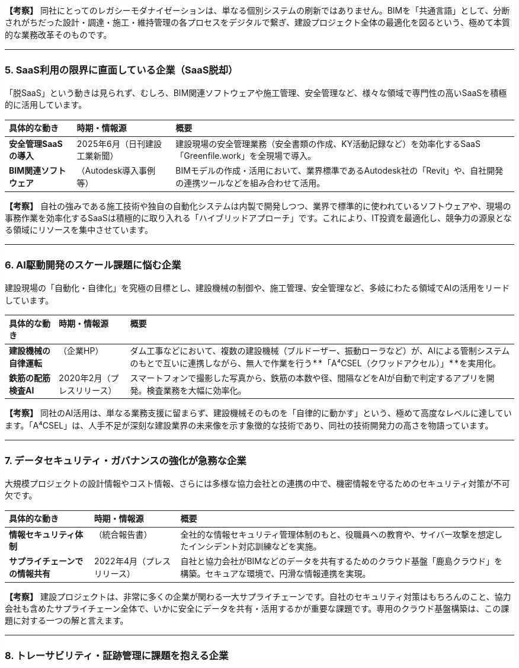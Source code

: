 **【考察】**
同社にとってのレガシーモダナイゼーションは、単なる個別システムの刷新ではありません。BIMを「共通言語」として、分断されがちだった設計・調達・施工・維持管理の各プロセスをデジタルで繋ぎ、建設プロジェクト全体の最適化を図るという、極めて本質的な業務改革そのものです。

---

### 5. SaaS利用の限界に直面している企業（SaaS脱却）

「脱SaaS」という動きは見られず、むしろ、BIM関連ソフトウェアや施工管理、安全管理など、様々な領域で専門性の高いSaaSを積極的に活用しています。

| 具体的な動き | 時期・情報源 | 概要 |
| :--- | :--- | :--- |
| **安全管理SaaSの導入** | 2025年6月（日刊建設工業新聞） | 建設現場の安全管理業務（安全書類の作成、KY活動記録など）を効率化するSaaS「Greenfile.work」を全現場で導入。 |
| **BIM関連ソフトウェア** | （Autodesk導入事例等） | BIMモデルの作成・活用において、業界標準であるAutodesk社の「Revit」や、自社開発の連携ツールなどを組み合わせて活用。 |

**【考察】**
自社の強みである施工技術や独自の自動化システムは内製で開発しつつ、業界で標準的に使われているソフトウェアや、現場の事務作業を効率化するSaaSは積極的に取り入れる「ハイブリッドアプローチ」です。これにより、IT投資を最適化し、競争力の源泉となる領域にリソースを集中させています。

---

### 6. AI駆動開発のスケール課題に悩む企業

建設現場の「自動化・自律化」を究極の目標とし、建設機械の制御や、施工管理、安全管理など、多岐にわたる領域でAIの活用をリードしています。

| 具体的な動き | 時期・情報源 | 概要 |
| :--- | :--- | :--- |
| **建設機械の自律運転** | （企業HP） | ダム工事などにおいて、複数の建設機械（ブルドーザー、振動ローラなど）が、AIによる管制システムのもとで互いに連携しながら、無人で作業を行う**「A⁴CSEL（クワッドアクセル）」**を実用化。 |
| **鉄筋の配筋検査AI** | 2020年2月（プレスリリース） | スマートフォンで撮影した写真から、鉄筋の本数や径、間隔などをAIが自動で判定するアプリを開発。検査業務を大幅に効率化。 |

**【考察】**
同社のAI活用は、単なる業務支援に留まらず、建設機械そのものを「自律的に動かす」という、極めて高度なレベルに達しています。「A⁴CSEL」は、人手不足が深刻な建設業界の未来像を示す象徴的な技術であり、同社の技術開発力の高さを物語っています。

---

### 7. データセキュリティ・ガバナンスの強化が急務な企業

大規模プロジェクトの設計情報やコスト情報、さらには多様な協力会社との連携の中で、機密情報を守るためのセキュリティ対策が不可欠です。

| 具体的な動き | 時期・情報源 | 概要 |
| :--- | :--- | :--- |
| **情報セキュリティ体制** | （統合報告書） | 全社的な情報セキュリティ管理体制のもと、役職員への教育や、サイバー攻撃を想定したインシデント対応訓練などを実施。 |
| **サプライチェーンでの情報共有** | 2022年4月（プレスリリース） | 自社と協力会社がBIMなどのデータを共有するためのクラウド基盤「鹿島クラウド」を構築。セキュアな環境で、円滑な情報連携を実現。 |

**【考察】**
建設プロジェクトは、非常に多くの企業が関わる一大サプライチェーンです。自社のセキュリティ対策はもちろんのこと、協力会社も含めたサプライチェーン全体で、いかに安全にデータを共有・活用するかが重要な課題です。専用のクラウド基盤構築は、この課題に対する一つの解と言えます。

---

### 8. トレーサビリティ・証跡管理に課題を抱える企業
